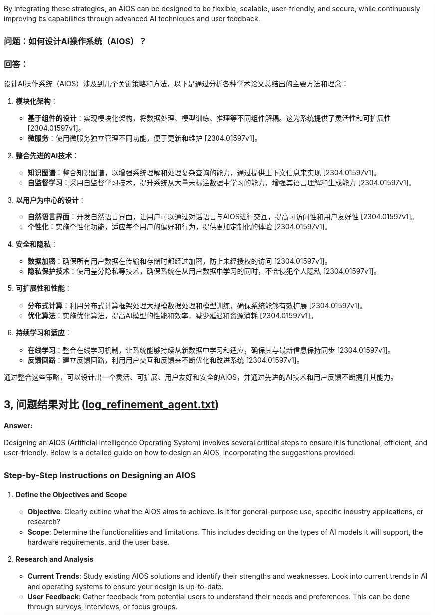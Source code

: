 By integrating these strategies, an AIOS can be designed to be flexible, scalable, user-friendly, and secure, while continuously improving its capabilities through advanced AI techniques and user feedback.

### 问题：如何设计AI操作系统（AIOS）？

### 回答：

设计AI操作系统（AIOS）涉及到几个关键策略和方法，以下是通过分析各种学术论文总结出的主要方法和理念：

1. **模块化架构**：
   - **基于组件的设计**：实现模块化架构，将数据处理、模型训练、推理等不同组件解耦。这为系统提供了灵活性和可扩展性 [2304.01597v1]。
   - **微服务**：使用微服务独立管理不同功能，便于更新和维护 [2304.01597v1]。

2. **整合先进的AI技术**：
   - **知识图谱**：整合知识图谱，以增强系统理解和处理复杂查询的能力，通过提供上下文信息来实现 [2304.01597v1]。
   - **自监督学习**：采用自监督学习技术，提升系统从大量未标注数据中学习的能力，增强其语言理解和生成能力 [2304.01597v1]。

3. **以用户为中心的设计**：
   - **自然语言界面**：开发自然语言界面，让用户可以通过对话语言与AIOS进行交互，提高可访问性和用户友好性 [2304.01597v1]。
   - **个性化**：实施个性化功能，适应每个用户的偏好和行为，提供更加定制化的体验 [2304.01597v1]。

4. **安全和隐私**：
   - **数据加密**：确保所有用户数据在传输和存储时都经过加密，防止未经授权的访问 [2304.01597v1]。
   - **隐私保护技术**：使用差分隐私等技术，确保系统在从用户数据中学习的同时，不会侵犯个人隐私 [2304.01597v1]。

5. **可扩展性和性能**：
   - **分布式计算**：利用分布式计算框架处理大规模数据处理和模型训练，确保系统能够有效扩展 [2304.01597v1]。
   - **优化算法**：实施优化算法，提高AI模型的性能和效率，减少延迟和资源消耗 [2304.01597v1]。

6. **持续学习和适应**：
   - **在线学习**：整合在线学习机制，让系统能够持续从新数据中学习和适应，确保其与最新信息保持同步 [2304.01597v1]。
   - **反馈回路**：建立反馈回路，利用用户交互和反馈来不断优化和改进系统 [2304.01597v1]。

通过整合这些策略，可以设计出一个灵活、可扩展、用户友好和安全的AIOS，并通过先进的AI技术和用户反馈不断提升其能力。


## 3, 问题结果对比 ([log_refinement_agent.txt](out%2F0190be58-99ab-77ed-ad62-33d7e897e591%2Flog_refinement_agent.txt))
**Answer:**

Designing an AIOS (Artificial Intelligence Operating System) involves several critical steps to ensure it is functional, efficient, and user-friendly. Below is a detailed guide on how to design an AIOS, incorporating the suggestions provided:

### Step-by-Step Instructions on Designing an AIOS

1. **Define the Objectives and Scope**
   - **Objective**: Clearly outline what the AIOS aims to achieve. Is it for general-purpose use, specific industry applications, or research?
   - **Scope**: Determine the functionalities and limitations. This includes deciding on the types of AI models it will support, the hardware requirements, and the user base.

2. **Research and Analysis**
   - **Current Trends**: Study existing AIOS solutions and identify their strengths and weaknesses. Look into current trends in AI and operating systems to ensure your design is up-to-date.
   - **User Feedback**: Gather feedback from potential users to understand their needs and preferences. This can be done through surveys, interviews, or focus groups.
